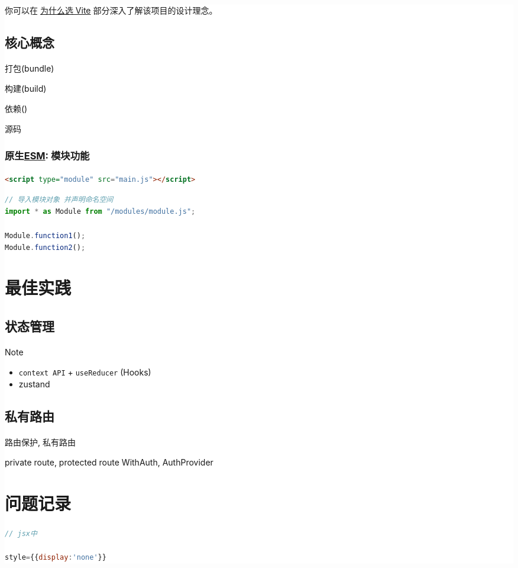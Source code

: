 你可以在 [为什么选 Vite](https://cn.vitejs.dev/guide/why.html) 部分深入了解该项目的设计理念。

## 核心概念

打包(bundle)

构建(build)

依赖()

源码

### 原生[ESM](https://developer.mozilla.org/en-US/docs/Web/JavaScript/Guide/Modules): 模块功能

```html
<script type="module" src="main.js"></script>
```

```js
// 导入模块对象 并声明命名空间
import * as Module from "/modules/module.js";

Module.function1();
Module.function2();
```

# 最佳实践



## 状态管理

> [!Note]
>
> - `context API` + `useReducer` (Hooks)
> - zustand

## 私有路由

路由保护, 私有路由

private route, protected route WithAuth, AuthProvider

# 问题记录

```js
// jsx中 

style={{display:'none'}}
```

